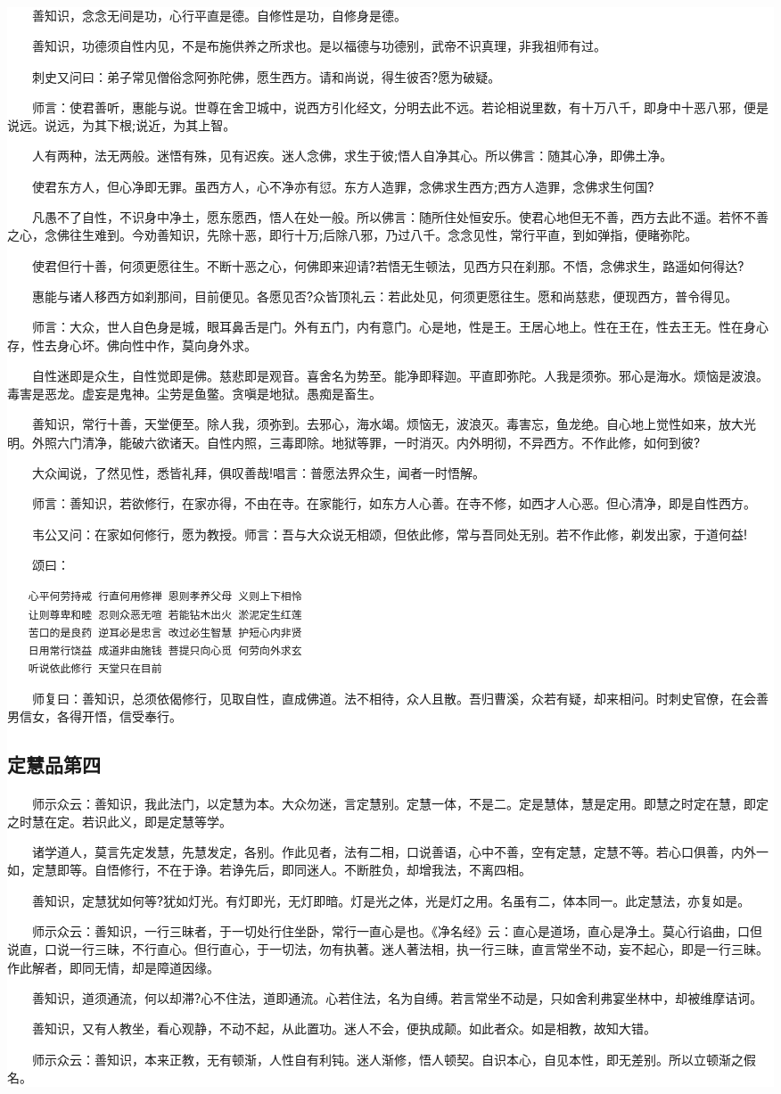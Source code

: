 　　善知识，念念无间是功，心行平直是德。自修性是功，自修身是德。

　　善知识，功德须自性内见，不是布施供养之所求也。是以福德与功德别，武帝不识真理，非我祖师有过。

　　刺史又问曰：弟子常见僧俗念阿弥陀佛，愿生西方。请和尚说，得生彼否?愿为破疑。

　　师言：使君善听，惠能与说。世尊在舍卫城中，说西方引化经文，分明去此不远。若论相说里数，有十万八千，即身中十恶八邪，便是说远。说远，为其下根;说近，为其上智。

　　人有两种，法无两般。迷悟有殊，见有迟疾。迷人念佛，求生于彼;悟人自净其心。所以佛言：随其心净，即佛土净。

　　使君东方人，但心净即无罪。虽西方人，心不净亦有愆。东方人造罪，念佛求生西方;西方人造罪，念佛求生何国?

　　凡愚不了自性，不识身中净土，愿东愿西，悟人在处一般。所以佛言：随所住处恒安乐。使君心地但无不善，西方去此不遥。若怀不善之心，念佛往生难到。今劝善知识，先除十恶，即行十万;后除八邪，乃过八千。念念见性，常行平直，到如弹指，便睹弥陀。

　　使君但行十善，何须更愿往生。不断十恶之心，何佛即来迎请?若悟无生顿法，见西方只在刹那。不悟，念佛求生，路遥如何得达?

　　惠能与诸人移西方如刹那间，目前便见。各愿见否?众皆顶礼云：若此处见，何须更愿往生。愿和尚慈悲，便现西方，普令得见。

　　师言：大众，世人自色身是城，眼耳鼻舌是门。外有五门，内有意门。心是地，性是王。王居心地上。性在王在，性去王无。性在身心存，性去身心坏。佛向性中作，莫向身外求。

　　自性迷即是众生，自性觉即是佛。慈悲即是观音。喜舍名为势至。能净即释迦。平直即弥陀。人我是须弥。邪心是海水。烦恼是波浪。毒害是恶龙。虚妄是鬼神。尘劳是鱼鳖。贪嗔是地狱。愚痴是畜生。

　　善知识，常行十善，天堂便至。除人我，须弥到。去邪心，海水竭。烦恼无，波浪灭。毒害忘，鱼龙绝。自心地上觉性如来，放大光明。外照六门清净，能破六欲诸天。自性内照，三毒即除。地狱等罪，一时消灭。内外明彻，不异西方。不作此修，如何到彼?

　　大众闻说，了然见性，悉皆礼拜，俱叹善哉!唱言：普愿法界众生，闻者一时悟解。

　　师言：善知识，若欲修行，在家亦得，不由在寺。在家能行，如东方人心善。在寺不修，如西才人心恶。但心清净，即是自性西方。

　　韦公又问：在家如何修行，愿为教授。师言：吾与大众说无相颂，但依此修，常与吾同处无别。若不作此修，剃发出家，于道何益!

　　颂曰：
```
　　心平何劳持戒 行直何用修禅 恩则孝养父母 义则上下相怜
　　让则尊卑和睦 忍则众恶无喧 若能钻木出火 淤泥定生红莲
　　苦口的是良药 逆耳必是忠言 改过必生智慧 护短心内非贤
　　日用常行饶益 成道非由施钱 菩提只向心觅 何劳向外求玄
　　听说依此修行 天堂只在目前
```

　　师复曰：善知识，总须依偈修行，见取自性，直成佛道。法不相待，众人且散。吾归曹溪，众若有疑，却来相问。时刺史官僚，在会善男信女，各得开悟，信受奉行。


## 定慧品第四

　　师示众云：善知识，我此法门，以定慧为本。大众勿迷，言定慧别。定慧一体，不是二。定是慧体，慧是定用。即慧之时定在慧，即定之时慧在定。若识此义，即是定慧等学。

　　诸学道人，莫言先定发慧，先慧发定，各别。作此见者，法有二相，口说善语，心中不善，空有定慧，定慧不等。若心口俱善，内外一如，定慧即等。自悟修行，不在于诤。若诤先后，即同迷人。不断胜负，却增我法，不离四相。

　　善知识，定慧犹如何等?犹如灯光。有灯即光，无灯即暗。灯是光之体，光是灯之用。名虽有二，体本同一。此定慧法，亦复如是。

　　师示众云：善知识，一行三昧者，于一切处行住坐卧，常行一直心是也。《净名经》云：直心是道场，直心是净土。莫心行谄曲，口但说直，口说一行三昧，不行直心。但行直心，于一切法，勿有执著。迷人著法相，执一行三昧，直言常坐不动，妄不起心，即是一行三昧。作此解者，即同无情，却是障道因缘。

　　善知识，道须通流，何以却滞?心不住法，道即通流。心若住法，名为自缚。若言常坐不动是，只如舍利弗宴坐林中，却被维摩诘诃。

　　善知识，又有人教坐，看心观静，不动不起，从此置功。迷人不会，便执成颠。如此者众。如是相教，故知大错。

　　师示众云：善知识，本来正教，无有顿渐，人性自有利钝。迷人渐修，悟人顿契。自识本心，自见本性，即无差别。所以立顿渐之假名。
